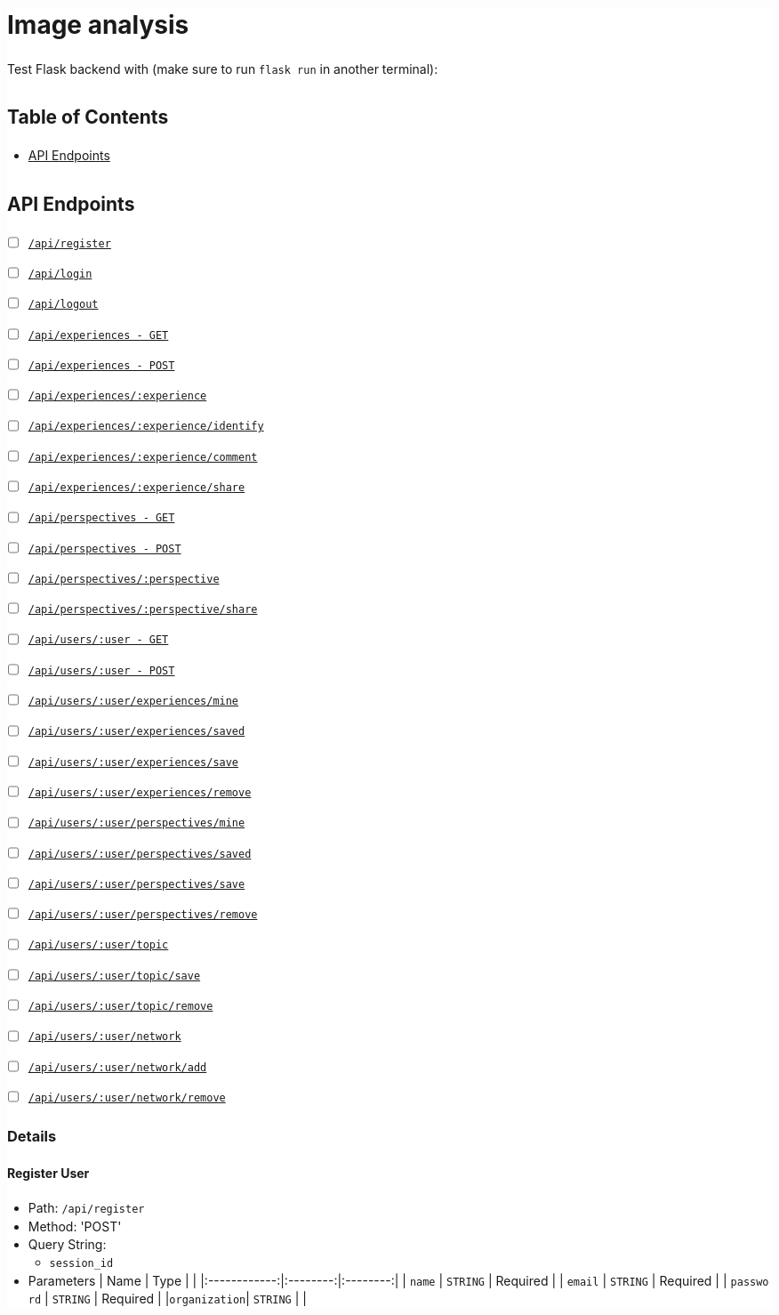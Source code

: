 # Image analysis 

Test Flask backend with (make sure to run `flask run` in another terminal): 

## Table of Contents
- [API Endpoints](#api-endpoints)

## API Endpoints
- [ ] [`/api/register`](#register-user)
- [ ] [`/api/login`](#login-user)
- [ ] [`/api/logout`](#logout-user)


- [ ] [`/api/experiences - GET`](#get-experiences)
- [ ] [`/api/experiences - POST`](#post-experience)
- [ ] [`/api/experiences/:experience`](#get-experience)
- [ ] [`/api/experiences/:experience/identify`](#identify-with-experience)
- [ ] [`/api/experiences/:experience/comment`](#comment-on-experience)
- [ ] [`/api/experiences/:experience/share`](#share-experience)


- [ ] [`/api/perspectives - GET`](#get-perspectives)
- [ ] [`/api/perspectives - POST`](#post-perspective)
- [ ] [`/api/perspectives/:perspective`](#get-perspective)
- [ ] [`/api/perspectives/:perspective/share`](#share-perspective)


- [ ] [`/api/users/:user - GET`](#get-user)
- [ ] [`/api/users/:user - POST`](#edit-user-information)

- [ ] [`/api/users/:user/experiences/mine`](#get-user-experiences)
- [ ] [`/api/users/:user/experiences/saved`](#get-saved-experiences)
- [ ] [`/api/users/:user/experiences/save`](#save-experience)
- [ ] [`/api/users/:user/experiences/remove`](#remove-saved-experience)

- [ ] [`/api/users/:user/perspectives/mine`](#get-user-perspectives)
- [ ] [`/api/users/:user/perspectives/saved`](#get-saved-perspectives)
- [ ] [`/api/users/:user/perspectives/save`](#save-perspective)
- [ ] [`/api/users/:user/perspectives/remove`](#remove-saved-perspective)

- [ ] [`/api/users/:user/topic`](#get-saved-topics)
- [ ] [`/api/users/:user/topic/save`](#save-topic)
- [ ] [`/api/users/:user/topic/remove`](#remove-saved-topic)

- [ ] [`/api/users/:user/network`](#get-user-network)
- [ ] [`/api/users/:user/network/add`](#add-to-network)
- [ ] [`/api/users/:user/network/remove`](#remove-from-network)

### Details

#### Register User
  - Path: `/api/register`
  - Method: 'POST'
  - Query String:
    - `session_id`
  - Parameters
    |     Name     |   Type   |          |
    |:------------:|:--------:|:--------:|
    |    `name`    | `STRING` | Required |
    |   `email`    | `STRING` | Required |
    |  `password`  | `STRING` | Required |
    |`organization`| `STRING` |          |